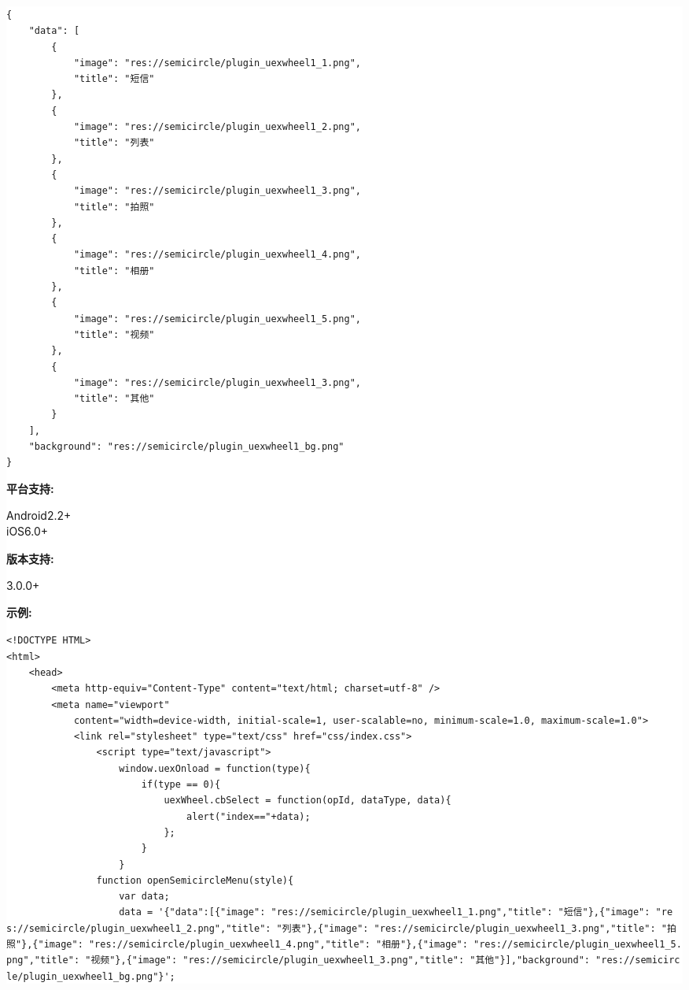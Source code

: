 ```
{
    "data": [
        {
            "image": "res://semicircle/plugin_uexwheel1_1.png",
            "title": "短信"
        },
        {
            "image": "res://semicircle/plugin_uexwheel1_2.png",
            "title": "列表"
        },
        {
            "image": "res://semicircle/plugin_uexwheel1_3.png",
            "title": "拍照"
        },
        {
            "image": "res://semicircle/plugin_uexwheel1_4.png",
            "title": "相册"
        },
        {
            "image": "res://semicircle/plugin_uexwheel1_5.png",
            "title": "视频"
        },
        {
            "image": "res://semicircle/plugin_uexwheel1_3.png",
            "title": "其他"
        }
    ],
    "background": "res://semicircle/plugin_uexwheel1_bg.png"
} 
```

**平台支持:**

Android2.2+    
iOS6.0+

**版本支持:**

3.0.0+

**示例:**

```
<!DOCTYPE HTML>
<html>
    <head>
        <meta http-equiv="Content-Type" content="text/html; charset=utf-8" />
        <meta name="viewport"
            content="width=device-width, initial-scale=1, user-scalable=no, minimum-scale=1.0, maximum-scale=1.0">
            <link rel="stylesheet" type="text/css" href="css/index.css">
                <script type="text/javascript">
                    window.uexOnload = function(type){
                        if(type == 0){
                            uexWheel.cbSelect = function(opId, dataType, data){
                                alert("index=="+data);
                            };
                        }
                    }
                function openSemicircleMenu(style){
                    var data;
                    data = '{"data":[{"image": "res://semicircle/plugin_uexwheel1_1.png","title": "短信"},{"image": "res://semicircle/plugin_uexwheel1_2.png","title": "列表"},{"image": "res://semicircle/plugin_uexwheel1_3.png","title": "拍照"},{"image": "res://semicircle/plugin_uexwheel1_4.png","title": "相册"},{"image": "res://semicircle/plugin_uexwheel1_5.png","title": "视频"},{"image": "res://semicircle/plugin_uexwheel1_3.png","title": "其他"}],"background": "res://semicircle/plugin_uexwheel1_bg.png"}';
```